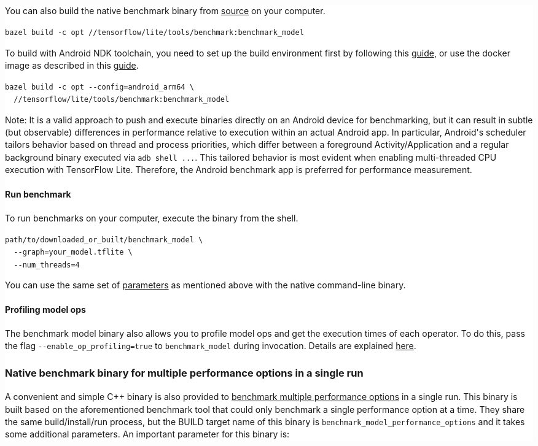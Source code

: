 You can also build the native benchmark binary from
[source](https://github.com/galeone/tensorflow/tree/master/tensorflow/lite/tools/benchmark)
on your computer.

```shell
bazel build -c opt //tensorflow/lite/tools/benchmark:benchmark_model
```

To build with Android NDK toolchain, you need to set up the build environment
first by following this
[guide](../android/lite_build#set_up_build_environment_without_docker), or use
the docker image as described in this
[guide](../android/lite_build#set_up_build_environment_using_docker).

```shell
bazel build -c opt --config=android_arm64 \
  //tensorflow/lite/tools/benchmark:benchmark_model
```

Note: It is a valid approach to push and execute binaries directly on an Android
device for benchmarking, but it can result in subtle (but observable)
differences in performance relative to execution within an actual Android app.
In particular, Android's scheduler tailors behavior based on thread and process
priorities, which differ between a foreground Activity/Application and a regular
background binary executed via `adb shell ...`. This tailored behavior is most
evident when enabling multi-threaded CPU execution with TensorFlow Lite.
Therefore, the Android benchmark app is preferred for performance measurement.

#### Run benchmark

To run benchmarks on your computer, execute the binary from the shell.

```shell
path/to/downloaded_or_built/benchmark_model \
  --graph=your_model.tflite \
  --num_threads=4
```

You can use the same set of
[parameters](https://github.com/galeone/tensorflow/tree/master/tensorflow/lite/tools/benchmark#parameters)
as mentioned above with the native command-line binary.

#### Profiling model ops

The benchmark model binary also allows you to profile model ops and get the
execution times of each operator. To do this, pass the flag
`--enable_op_profiling=true` to `benchmark_model` during invocation. Details are
explained
[here](https://github.com/galeone/tensorflow/tree/master/tensorflow/lite/tools/benchmark#profiling-model-operators).

### Native benchmark binary for multiple performance options in a single run

A convenient and simple C++ binary is also provided to
[benchmark multiple performance options](https://github.com/galeone/tensorflow/tree/master/tensorflow/lite/tools/benchmark#benchmark-multiple-performance-options-in-a-single-run)
in a single run. This binary is built based on the aforementioned benchmark tool
that could only benchmark a single performance option at a time. They share the
same build/install/run process, but the BUILD target name of this binary is
`benchmark_model_performance_options` and it takes some additional parameters.
An important parameter for this binary is:
